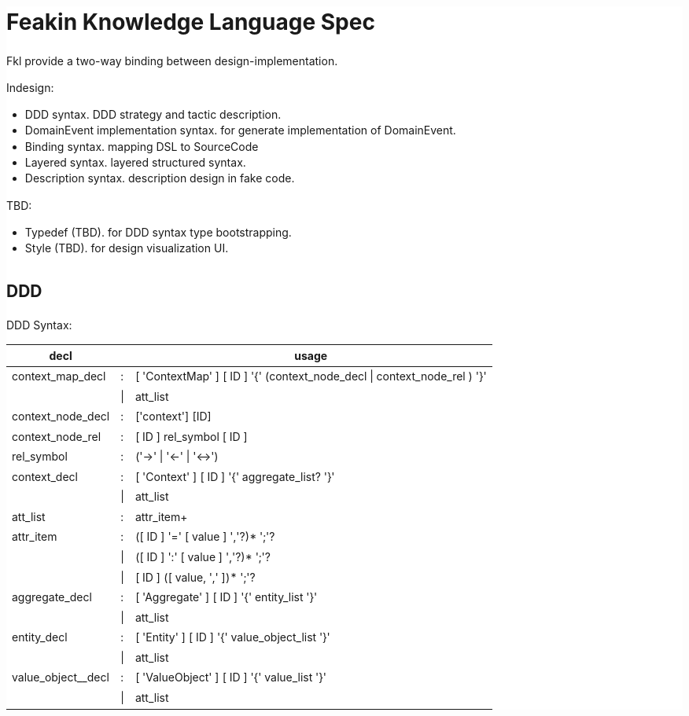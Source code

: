 # Feakin Knowledge Language Spec

Fkl provide a two-way binding between design-implementation.

Indesign:

- DDD syntax. DDD strategy and tactic description.
- DomainEvent implementation syntax. for generate implementation of DomainEvent.
- Binding syntax. mapping DSL to SourceCode
- Layered syntax. layered structured syntax.
- Description syntax. description design in fake code.

TBD:

- Typedef (TBD). for DDD syntax type bootstrapping.
- Style (TBD). for design visualization UI.

## DDD

DDD Syntax:

| decl               |        | usage                                                                        |
|--------------------|--------|------------------------------------------------------------------------------|
| context_map_decl   | :      | [ 'ContextMap' ] [ ID ] '{' (context_node_decl &#124; context_node_rel ) '}' |
|                    | &#124; | att_list                                                                     |
| context_node_decl  | :      | ['context'] [ID]                                                             |
| context_node_rel   | :      | [ ID ] rel_symbol [ ID ]                                                     |
| rel_symbol         | :      | ('->' &#124; '<-' &#124; '<->')                                              |                     
| context_decl       | :      | [ 'Context' ] [ ID ] '{' aggregate_list? '}'                                 |
|                    | &#124; | att_list                                                                     |
| att_list           | :      | attr_item+                                                                   |
| attr_item          | :      | ([ ID ] '=' [ value ] ','?)* ';'?                                            |
|                    | &#124; | ([ ID ] ':' [ value ] ','?)* ';'?                                            |
|                    | &#124; | [ ID ] ([ value, ',' ])*     ';'?                                            |
| aggregate_decl     | :      | [ 'Aggregate' ]  [ ID ] '{' entity_list '}'                                  |
|                    | &#124; | att_list                                                                     |
| entity_decl        | :      | [ 'Entity' ] [ ID ] '{' value_object_list '}'                                |
|                    | &#124; | att_list                                                                     |
| value_object__decl | :      | [ 'ValueObject' ] [ ID ] '{' value_list '}'                                  |
|                    | &#124; | att_list                                                                     |
